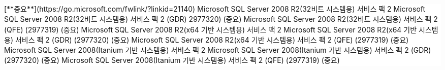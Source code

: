 </td>
<td style="border:1px solid black;">
[**중요**](https://go.microsoft.com/fwlink/?linkid=21140)

</td>
</tr>
<tr>
<td style="border:1px solid black;">
Microsoft SQL Server 2008 R2(32비트 시스템용) 서비스 팩 2

</td>
<td style="border:1px solid black;">
Microsoft SQL Server 2008 R2(32비트 시스템용) 서비스 팩 2  
(GDR)  
2977320)  
(중요)  
Microsoft SQL Server 2008 R2(32비트 시스템용) 서비스 팩 2  
(QFE)  
(2977319)  
(중요)

</td>
</tr>
<tr>
<td style="border:1px solid black;">
Microsoft SQL Server 2008 R2(x64 기반 시스템용) 서비스 팩 2

</td>
<td style="border:1px solid black;">
Microsoft SQL Server 2008 R2(x64 기반 시스템용) 서비스 팩 2  
(GDR)  
(2977320)  
(중요)  
Microsoft SQL Server 2008 R2(x64 기반 시스템용) 서비스 팩 2  
(QFE)  
(2977319)  
(중요)

</td>
</tr>
<tr>
<td style="border:1px solid black;">
Microsoft SQL Server 2008(Itanium 기반 시스템용) 서비스 팩 2

</td>
<td style="border:1px solid black;">
Microsoft SQL Server 2008(Itanium 기반 시스템용) 서비스 팩 2  
(GDR)  
(2977320)  
(중요)  
Microsoft SQL Server 2008(Itanium 기반 시스템용) 서비스 팩 2  
(QFE)  
(2977319)  
(중요)
